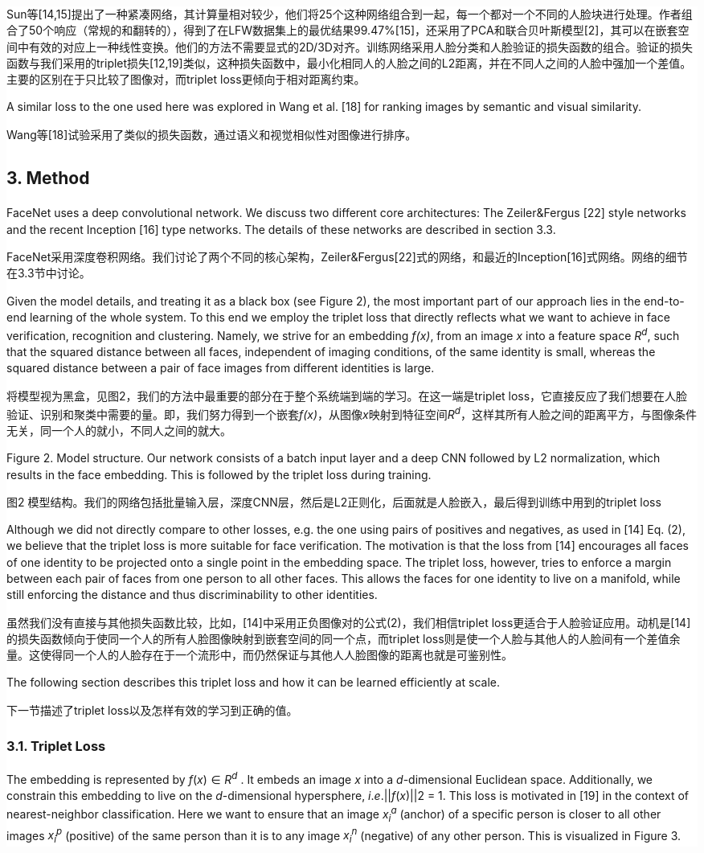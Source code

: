 Sun等[14,15]提出了一种紧凑网络，其计算量相对较少，他们将25个这种网络组合到一起，每一个都对一个不同的人脸块进行处理。作者组合了50个响应（常规的和翻转的），得到了在LFW数据集上的最优结果99.47%[15]，还采用了PCA和联合贝叶斯模型[2]，其可以在嵌套空间中有效的对应上一种线性变换。他们的方法不需要显式的2D/3D对齐。训练网络采用人脸分类和人脸验证的损失函数的组合。验证的损失函数与我们采用的triplet损失[12,19]类似，这种损失函数中，最小化相同人的人脸之间的L2距离，并在不同人之间的人脸中强加一个差值。主要的区别在于只比较了图像对，而triplet loss更倾向于相对距离约束。

A similar loss to the one used here was explored in Wang et al. [18] for ranking images by semantic and visual similarity.

Wang等[18]试验采用了类似的损失函数，通过语义和视觉相似性对图像进行排序。

## 3. Method

FaceNet uses a deep convolutional network. We discuss two different core architectures: The Zeiler&Fergus [22] style networks and the recent Inception [16] type networks. The details of these networks are described in section 3.3.

FaceNet采用深度卷积网络。我们讨论了两个不同的核心架构，Zeiler&Fergus[22]式的网络，和最近的Inception[16]式网络。网络的细节在3.3节中讨论。

Given the model details, and treating it as a black box (see Figure 2), the most important part of our approach lies in the end-to-end learning of the whole system. To this end we employ the triplet loss that directly reflects what we want to achieve in face verification, recognition and clustering. Namely, we strive for an embedding *f(x)*, from an image *x* into a feature space $R^d$, such that the squared distance between all faces, independent of imaging conditions, of the same identity is small, whereas the squared distance between a pair of face images from different identities is large.

将模型视为黑盒，见图2，我们的方法中最重要的部分在于整个系统端到端的学习。在这一端是triplet loss，它直接反应了我们想要在人脸验证、识别和聚类中需要的量。即，我们努力得到一个嵌套*f(x)*，从图像*x*映射到特征空间$R^d$，这样其所有人脸之间的距离平方，与图像条件无关，同一个人的就小，不同人之间的就大。

Figure 2. Model structure. Our network consists of a batch input layer and a deep CNN followed by L2 normalization, which results in the face embedding. This is followed by the triplet loss during training.

图2 模型结构。我们的网络包括批量输入层，深度CNN层，然后是L2正则化，后面就是人脸嵌入，最后得到训练中用到的triplet loss

Although we did not directly compare to other losses, e.g. the one using pairs of positives and negatives, as used in [14] Eq. (2), we believe that the triplet loss is more suitable for face verification. The motivation is that the loss from [14] encourages all faces of one identity to be projected onto a single point in the embedding space. The triplet loss, however, tries to enforce a margin between each pair of faces from one person to all other faces. This allows the faces for one identity to live on a manifold, while still enforcing the distance and thus discriminability to other identities.

虽然我们没有直接与其他损失函数比较，比如，[14]中采用正负图像对的公式(2)，我们相信triplet loss更适合于人脸验证应用。动机是[14]的损失函数倾向于使同一个人的所有人脸图像映射到嵌套空间的同一个点，而triplet loss则是使一个人脸与其他人的人脸间有一个差值余量。这使得同一个人的人脸存在于一个流形中，而仍然保证与其他人人脸图像的距离也就是可鉴别性。

The following section describes this triplet loss and how it can be learned efficiently at scale.

下一节描述了triplet loss以及怎样有效的学习到正确的值。

### 3.1. Triplet Loss

The embedding is represented by $f(x) ∈ R^d$ . It embeds an image *x* into a *d*-dimensional Euclidean space. Additionally, we constrain this embedding to live on the *d*-dimensional hypersphere, $i.e. \vert\vert f(x) \vert\vert 2$ = 1. This loss is motivated in [19] in the context of nearest-neighbor classification. Here we want to ensure that an image $x_i^a$ (anchor) of a specific person is closer to all other images $x_i^p$ (positive) of the same person than it is to any image $x_i^n$ (negative) of any other person. This is visualized in Figure 3.

